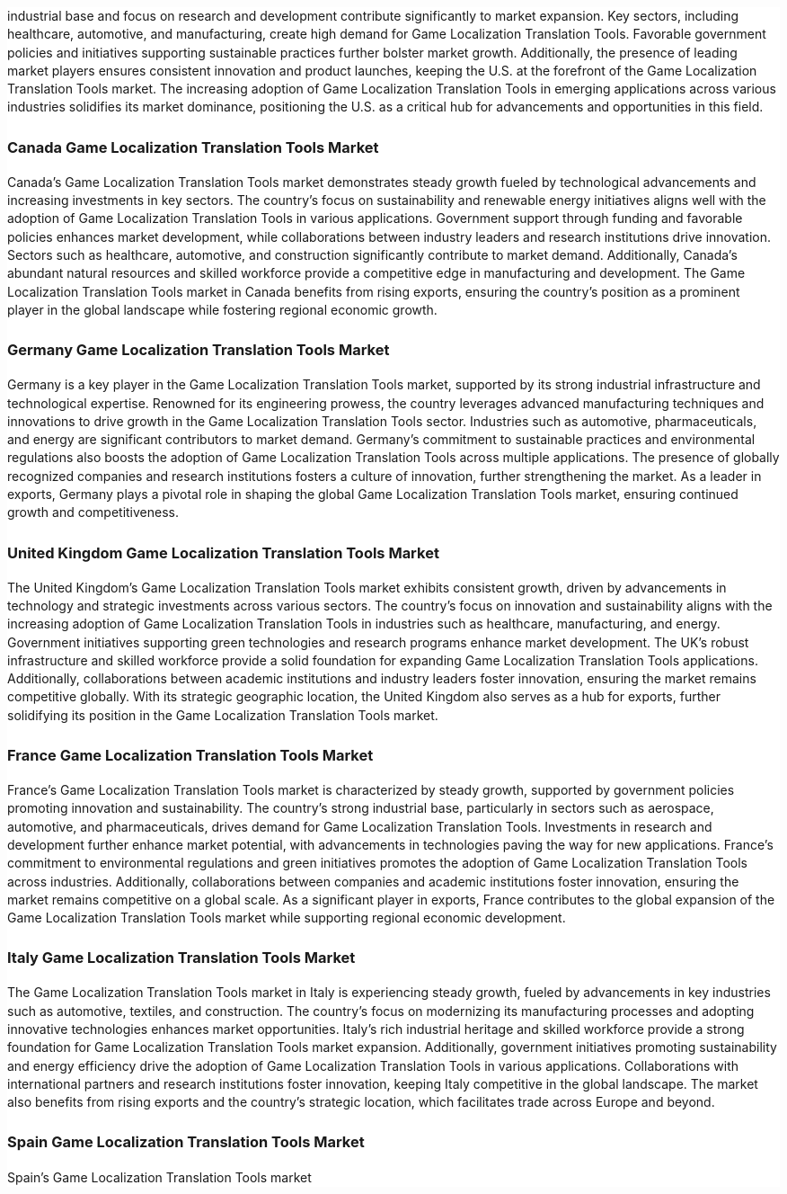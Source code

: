 industrial base and focus on research and development contribute significantly to market expansion. Key sectors, including healthcare, automotive, and manufacturing, create high demand for Game Localization Translation Tools. Favorable government policies and initiatives supporting sustainable practices further bolster market growth. Additionally, the presence of leading market players ensures consistent innovation and product launches, keeping the U.S. at the forefront of the Game Localization Translation Tools market. The increasing adoption of Game Localization Translation Tools in emerging applications across various industries solidifies its market dominance, positioning the U.S. as a critical hub for advancements and opportunities in this field.</p><h3>Canada Game Localization Translation Tools Market</h3><p>Canada&rsquo;s Game Localization Translation Tools market demonstrates steady growth fueled by technological advancements and increasing investments in key sectors. The country&rsquo;s focus on sustainability and renewable energy initiatives aligns well with the adoption of Game Localization Translation Tools in various applications. Government support through funding and favorable policies enhances market development, while collaborations between industry leaders and research institutions drive innovation. Sectors such as healthcare, automotive, and construction significantly contribute to market demand. Additionally, Canada&rsquo;s abundant natural resources and skilled workforce provide a competitive edge in manufacturing and development. The Game Localization Translation Tools market in Canada benefits from rising exports, ensuring the country&rsquo;s position as a prominent player in the global landscape while fostering regional economic growth.</p><h3>Germany Game Localization Translation Tools Market</h3><p>Germany is a key player in the Game Localization Translation Tools market, supported by its strong industrial infrastructure and technological expertise. Renowned for its engineering prowess, the country leverages advanced manufacturing techniques and innovations to drive growth in the Game Localization Translation Tools sector. Industries such as automotive, pharmaceuticals, and energy are significant contributors to market demand. Germany&rsquo;s commitment to sustainable practices and environmental regulations also boosts the adoption of Game Localization Translation Tools across multiple applications. The presence of globally recognized companies and research institutions fosters a culture of innovation, further strengthening the market. As a leader in exports, Germany plays a pivotal role in shaping the global Game Localization Translation Tools market, ensuring continued growth and competitiveness.</p><h3>United Kingdom Game Localization Translation Tools Market</h3><p>The United Kingdom&rsquo;s Game Localization Translation Tools market exhibits consistent growth, driven by advancements in technology and strategic investments across various sectors. The country&rsquo;s focus on innovation and sustainability aligns with the increasing adoption of Game Localization Translation Tools in industries such as healthcare, manufacturing, and energy. Government initiatives supporting green technologies and research programs enhance market development. The UK&rsquo;s robust infrastructure and skilled workforce provide a solid foundation for expanding Game Localization Translation Tools applications. Additionally, collaborations between academic institutions and industry leaders foster innovation, ensuring the market remains competitive globally. With its strategic geographic location, the United Kingdom also serves as a hub for exports, further solidifying its position in the Game Localization Translation Tools market.</p><h3>France Game Localization Translation Tools Market</h3><p>France&rsquo;s Game Localization Translation Tools market is characterized by steady growth, supported by government policies promoting innovation and sustainability. The country&rsquo;s strong industrial base, particularly in sectors such as aerospace, automotive, and pharmaceuticals, drives demand for Game Localization Translation Tools. Investments in research and development further enhance market potential, with advancements in technologies paving the way for new applications. France&rsquo;s commitment to environmental regulations and green initiatives promotes the adoption of Game Localization Translation Tools across industries. Additionally, collaborations between companies and academic institutions foster innovation, ensuring the market remains competitive on a global scale. As a significant player in exports, France contributes to the global expansion of the Game Localization Translation Tools market while supporting regional economic development.</p><h3>Italy Game Localization Translation Tools Market</h3><p>The Game Localization Translation Tools market in Italy is experiencing steady growth, fueled by advancements in key industries such as automotive, textiles, and construction. The country&rsquo;s focus on modernizing its manufacturing processes and adopting innovative technologies enhances market opportunities. Italy&rsquo;s rich industrial heritage and skilled workforce provide a strong foundation for Game Localization Translation Tools market expansion. Additionally, government initiatives promoting sustainability and energy efficiency drive the adoption of Game Localization Translation Tools in various applications. Collaborations with international partners and research institutions foster innovation, keeping Italy competitive in the global landscape. The market also benefits from rising exports and the country&rsquo;s strategic location, which facilitates trade across Europe and beyond.</p><h3>Spain Game Localization Translation Tools Market</h3><p>Spain&rsquo;s Game Localization Translation Tools market